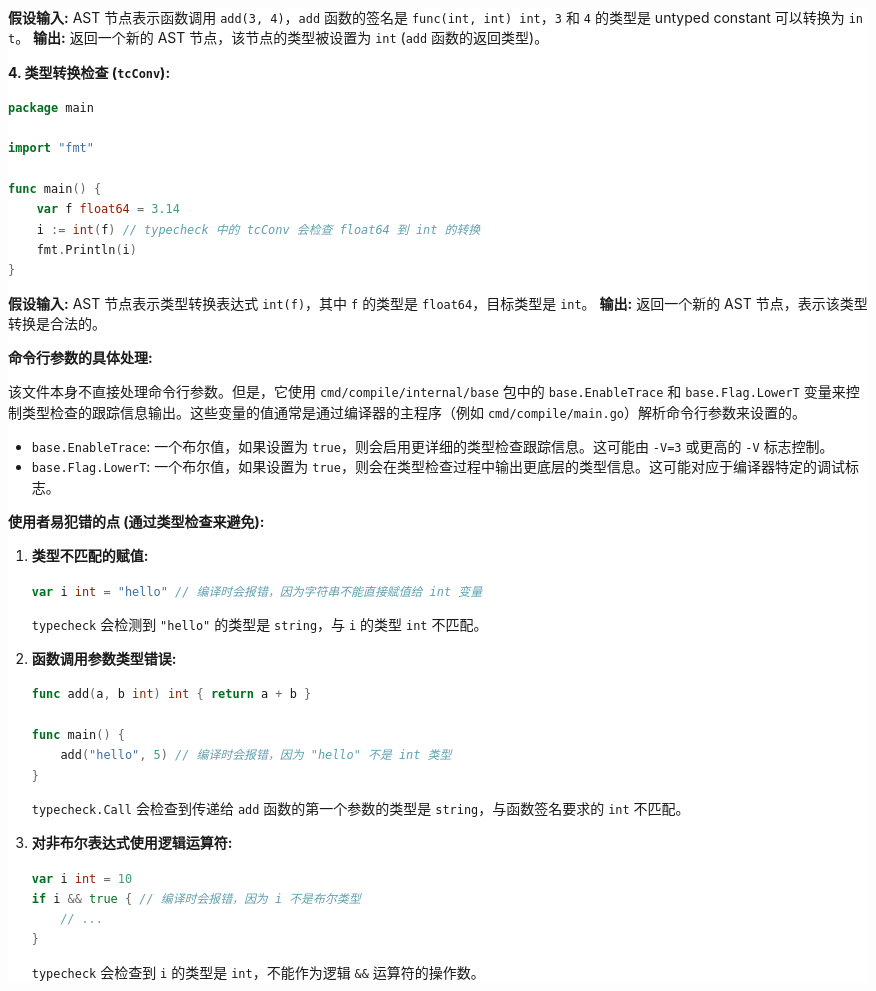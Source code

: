**假设输入:** AST 节点表示函数调用 `add(3, 4)`，`add` 函数的签名是 `func(int, int) int`，`3` 和 `4` 的类型是 untyped constant 可以转换为 `int`。
**输出:** 返回一个新的 AST 节点，该节点的类型被设置为 `int` (`add` 函数的返回类型)。

**4. 类型转换检查 (`tcConv`):**

```go
package main

import "fmt"

func main() {
	var f float64 = 3.14
	i := int(f) // typecheck 中的 tcConv 会检查 float64 到 int 的转换
	fmt.Println(i)
}
```

**假设输入:** AST 节点表示类型转换表达式 `int(f)`，其中 `f` 的类型是 `float64`，目标类型是 `int`。
**输出:**  返回一个新的 AST 节点，表示该类型转换是合法的。

**命令行参数的具体处理:**

该文件本身不直接处理命令行参数。但是，它使用 `cmd/compile/internal/base` 包中的 `base.EnableTrace` 和 `base.Flag.LowerT` 变量来控制类型检查的跟踪信息输出。这些变量的值通常是通过编译器的主程序（例如 `cmd/compile/main.go`）解析命令行参数来设置的。

- `base.EnableTrace`:  一个布尔值，如果设置为 `true`，则会启用更详细的类型检查跟踪信息。这可能由 `-V=3` 或更高的 `-V` 标志控制。
- `base.Flag.LowerT`:  一个布尔值，如果设置为 `true`，则会在类型检查过程中输出更底层的类型信息。这可能对应于编译器特定的调试标志。

**使用者易犯错的点 (通过类型检查来避免):**

1. **类型不匹配的赋值:**

   ```go
   var i int = "hello" // 编译时会报错，因为字符串不能直接赋值给 int 变量
   ```
   `typecheck` 会检测到 `"hello"` 的类型是 `string`，与 `i` 的类型 `int` 不匹配。

2. **函数调用参数类型错误:**

   ```go
   func add(a, b int) int { return a + b }

   func main() {
       add("hello", 5) // 编译时会报错，因为 "hello" 不是 int 类型
   }
   ```
   `typecheck.Call` 会检查到传递给 `add` 函数的第一个参数的类型是 `string`，与函数签名要求的 `int` 不匹配。

3. **对非布尔表达式使用逻辑运算符:**

   ```go
   var i int = 10
   if i && true { // 编译时会报错，因为 i 不是布尔类型
       // ...
   }
   ```
   `typecheck` 会检查到 `i` 的类型是 `int`，不能作为逻辑 `&&` 运算符的操作数。
